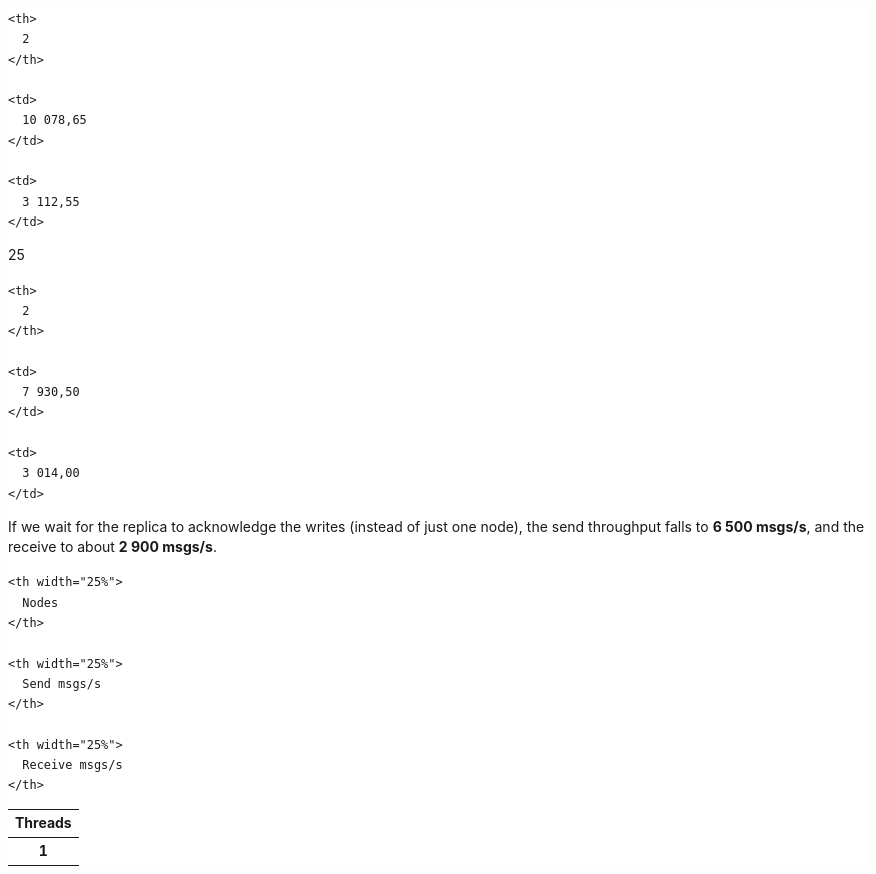     <th>
      2
    </th>
    
    <td>
      10 078,65
    </td>
    
    <td>
      3 112,55
    </td>
  </tr>
  
  <tr>
    <th>
      25
    </th>
    
    <th>
      2
    </th>
    
    <td>
      7 930,50
    </td>
    
    <td>
      3 014,00
    </td>
  </tr>
</table>

If we wait for the replica to acknowledge the writes (instead of just one node), the send throughput falls to **6 500 msgs/s**, and the receive to about **2 900 msgs/s**.

<table>
  <tr>
    <th>
      Threads
    </th>
    
    <th width="25%">
      Nodes
    </th>
    
    <th width="25%">
      Send msgs/s
    </th>
    
    <th width="25%">
      Receive msgs/s
    </th>
  </tr>
  
  <tr>
    <th>
      1
    </th>
    